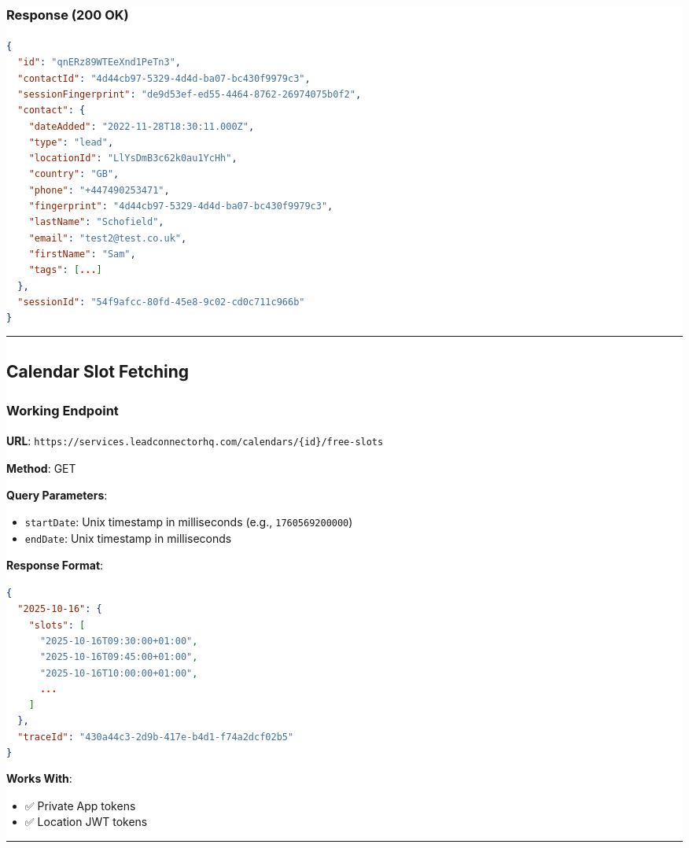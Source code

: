 ### Response (200 OK)

```json
{
  "id": "qnERz89WTEeXnd1PeTn3",
  "contactId": "4d44cb97-5329-4d4d-ba07-bc430f9979c3",
  "sessionFingerprint": "de9d53ef-ed55-4464-8762-26974075b0f2",
  "contact": {
    "dateAdded": "2022-11-28T18:30:11.000Z",
    "type": "lead",
    "locationId": "LlYsDmB3c62k0au1YcHh",
    "country": "GB",
    "phone": "+447490253471",
    "fingerprint": "4d44cb97-5329-4d4d-ba07-bc430f9979c3",
    "lastName": "Schofield",
    "email": "test2@test.co.uk",
    "firstName": "Sam",
    "tags": [...]
  },
  "sessionId": "54f9afcc-80fd-45e8-9c02-cd0c711c966b"
}
```

---

## Calendar Slot Fetching

### Working Endpoint

**URL**: `https://services.leadconnectorhq.com/calendars/{id}/free-slots`

**Method**: GET

**Query Parameters**:
- `startDate`: Unix timestamp in milliseconds (e.g., `1760569200000`)
- `endDate`: Unix timestamp in milliseconds

**Response Format**:
```json
{
  "2025-10-16": {
    "slots": [
      "2025-10-16T09:30:00+01:00",
      "2025-10-16T09:45:00+01:00",
      "2025-10-16T10:00:00+01:00",
      ...
    ]
  },
  "traceId": "430a44c3-2d9b-417e-b4d1-f74a2dcf02b5"
}
```

**Works With**:
- ✅ Private App tokens
- ✅ Location JWT tokens

---